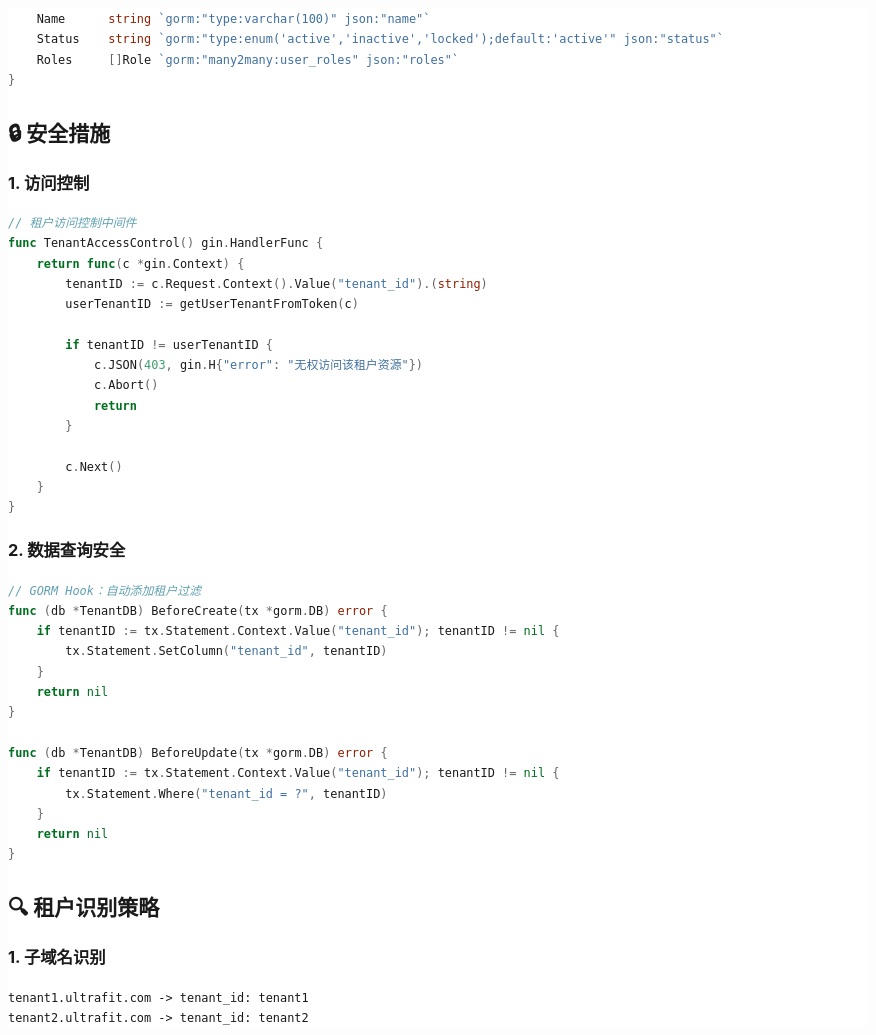 ```go
    Name      string `gorm:"type:varchar(100)" json:"name"`
    Status    string `gorm:"type:enum('active','inactive','locked');default:'active'" json:"status"`
    Roles     []Role `gorm:"many2many:user_roles" json:"roles"`
}
```

## 🔒 安全措施

### 1. 访问控制

```go
// 租户访问控制中间件
func TenantAccessControl() gin.HandlerFunc {
    return func(c *gin.Context) {
        tenantID := c.Request.Context().Value("tenant_id").(string)
        userTenantID := getUserTenantFromToken(c)
        
        if tenantID != userTenantID {
            c.JSON(403, gin.H{"error": "无权访问该租户资源"})
            c.Abort()
            return
        }
        
        c.Next()
    }
}
```

### 2. 数据查询安全

```go
// GORM Hook：自动添加租户过滤
func (db *TenantDB) BeforeCreate(tx *gorm.DB) error {
    if tenantID := tx.Statement.Context.Value("tenant_id"); tenantID != nil {
        tx.Statement.SetColumn("tenant_id", tenantID)
    }
    return nil
}

func (db *TenantDB) BeforeUpdate(tx *gorm.DB) error {
    if tenantID := tx.Statement.Context.Value("tenant_id"); tenantID != nil {
        tx.Statement.Where("tenant_id = ?", tenantID)
    }
    return nil
}
```

## 🔍 租户识别策略

### 1. 子域名识别
```
tenant1.ultrafit.com -> tenant_id: tenant1
tenant2.ultrafit.com -> tenant_id: tenant2
```
